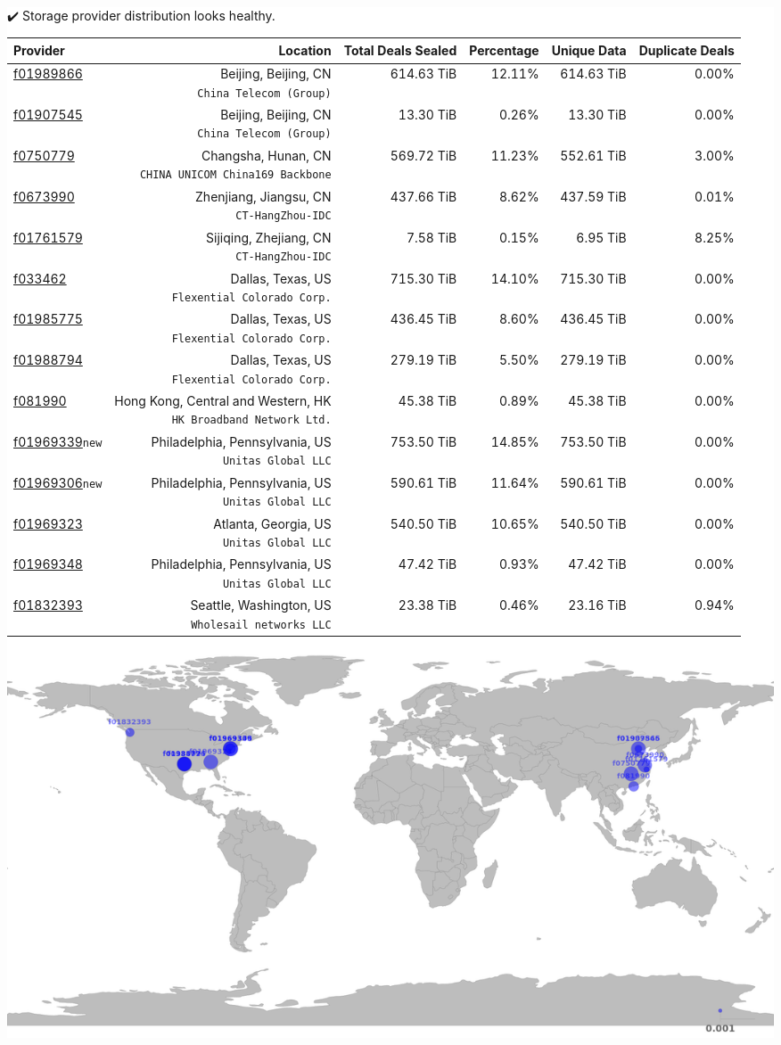 ✔️ Storage provider distribution looks healthy.

| Provider                                                    |                                                           Location | Total Deals Sealed | Percentage | Unique Data | Duplicate Deals |
| :---------------------------------------------------------- | -----------------------------------------------------------------: | -----------------: | ---------: | ----------: | --------------: |
| [f01989866](https://filfox.info/en/address/f01989866)       |                   Beijing, Beijing, CN<br/>`China Telecom (Group)` |         614.63 TiB |     12.11% |  614.63 TiB |           0.00% |
| [f01907545](https://filfox.info/en/address/f01907545)       |                   Beijing, Beijing, CN<br/>`China Telecom (Group)` |          13.30 TiB |      0.26% |   13.30 TiB |           0.00% |
| [f0750779](https://filfox.info/en/address/f0750779)         |           Changsha, Hunan, CN<br/>`CHINA UNICOM China169 Backbone` |         569.72 TiB |     11.23% |  552.61 TiB |           3.00% |
| [f0673990](https://filfox.info/en/address/f0673990)         |                       Zhenjiang, Jiangsu, CN<br/>`CT-HangZhou-IDC` |         437.66 TiB |      8.62% |  437.59 TiB |           0.01% |
| [f01761579](https://filfox.info/en/address/f01761579)       |                       Sijiqing, Zhejiang, CN<br/>`CT-HangZhou-IDC` |           7.58 TiB |      0.15% |    6.95 TiB |           8.25% |
| [f033462](https://filfox.info/en/address/f033462)           |                  Dallas, Texas, US<br/>`Flexential Colorado Corp.` |         715.30 TiB |     14.10% |  715.30 TiB |           0.00% |
| [f01985775](https://filfox.info/en/address/f01985775)       |                  Dallas, Texas, US<br/>`Flexential Colorado Corp.` |         436.45 TiB |      8.60% |  436.45 TiB |           0.00% |
| [f01988794](https://filfox.info/en/address/f01988794)       |                  Dallas, Texas, US<br/>`Flexential Colorado Corp.` |         279.19 TiB |      5.50% |  279.19 TiB |           0.00% |
| [f081990](https://filfox.info/en/address/f081990)           | Hong Kong, Central and Western, HK<br/>`HK Broadband Network Ltd.` |          45.38 TiB |      0.89% |   45.38 TiB |           0.00% |
| [f01969339](https://filfox.info/en/address/f01969339)`new`  |             Philadelphia, Pennsylvania, US<br/>`Unitas Global LLC` |         753.50 TiB |     14.85% |  753.50 TiB |           0.00% |
| [f01969306](https://filfox.info/en/address/f01969306)`new`  |             Philadelphia, Pennsylvania, US<br/>`Unitas Global LLC` |         590.61 TiB |     11.64% |  590.61 TiB |           0.00% |
| [f01969323](https://filfox.info/en/address/f01969323)       |                       Atlanta, Georgia, US<br/>`Unitas Global LLC` |         540.50 TiB |     10.65% |  540.50 TiB |           0.00% |
| [f01969348](https://filfox.info/en/address/f01969348)       |             Philadelphia, Pennsylvania, US<br/>`Unitas Global LLC` |          47.42 TiB |      0.93% |   47.42 TiB |           0.00% |
| [f01832393](https://filfox.info/en/address/f01832393)       |               Seattle, Washington, US<br/>`Wholesail networks LLC` |          23.38 TiB |      0.46% |   23.16 TiB |           0.94% |

<img src="https://raw.githubusercontent.com/data-preservation-programs/filplus-checker-assets/main/filecoin-project/filecoin-plus-large-datasets/issues/1483/1685484852598.png"/>
